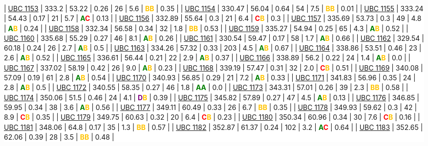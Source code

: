 | [UBC 1153](/_clusters/ubc1153/) | 333.2 | 53.22 | 0.26 | 26 | 5.6 | <span style="color: #FFC300; font-weight: bold;">B</span><span style="color: #FFC300; font-weight: bold;">B</span> | 0.35  |
| [UBC 1154](/_clusters/ubc1154/) | 330.47 | 56.04 | 0.64 | 54 | 7.5 | <span style="color: #FFC300; font-weight: bold;">B</span><span style="color: #FFC300; font-weight: bold;">B</span> | 0.01  |
| [UBC 1155](/_clusters/ubc1155/) | 333.24 | 54.43 | 0.17 | 21 | 5.7 | <span style="color: green; font-weight: bold;">A</span><span style="color: red; font-weight: bold;">C</span> | 0.13  |
| [UBC 1156](/_clusters/ubc1156/) | 332.89 | 55.64 | 0.3 | 21 | 6.4 | <span style="color: red; font-weight: bold;">C</span><span style="color: #FFC300; font-weight: bold;">B</span> | 0.3  |
| [UBC 1157](/_clusters/ubc1157/) | 335.69 | 53.73 | 0.3 | 49 | 4.8 | <span style="color: green; font-weight: bold;">A</span><span style="color: #FFC300; font-weight: bold;">B</span> | 0.24  |
| [UBC 1158](/_clusters/ubc1158/) | 332.34 | 56.58 | 0.34 | 32 | 1.8 | <span style="color: #FFC300; font-weight: bold;">B</span><span style="color: #FFC300; font-weight: bold;">B</span> | 0.53  |
| [UBC 1159](/_clusters/ubc1159/) | 335.27 | 54.94 | 0.25 | 65 | 4.3 | <span style="color: green; font-weight: bold;">A</span><span style="color: #FFC300; font-weight: bold;">B</span> | 0.52  |
| [UBC 1160](/_clusters/ubc1160/) | 335.68 | 55.29 | 0.27 | 46 | 8.1 | <span style="color: green; font-weight: bold;">A</span><span style="color: #FFC300; font-weight: bold;">B</span> | 0.26  |
| [UBC 1161](/_clusters/ubc1161/) | 330.54 | 59.47 | 0.17 | 58 | 1.7 | <span style="color: green; font-weight: bold;">A</span><span style="color: #FFC300; font-weight: bold;">B</span> | 0.66  |
| [UBC 1162](/_clusters/ubc1162/) | 329.54 | 60.18 | 0.24 | 26 | 2.7 | <span style="color: green; font-weight: bold;">A</span><span style="color: #FFC300; font-weight: bold;">B</span> | 0.5  |
| [UBC 1163](/_clusters/ubc1163/) | 334.26 | 57.32 | 0.33 | 203 | 4.5 | <span style="color: green; font-weight: bold;">A</span><span style="color: #FFC300; font-weight: bold;">B</span> | 0.67  |
| [UBC 1164](/_clusters/ubc1164/) | 338.86 | 53.51 | 0.46 | 23 | 2.6 | <span style="color: green; font-weight: bold;">A</span><span style="color: #FFC300; font-weight: bold;">B</span> | 0.52  |
| [UBC 1165](/_clusters/ubc1165/) | 336.61 | 56.44 | 0.21 | 22 | 2.9 | <span style="color: green; font-weight: bold;">A</span><span style="color: #FFC300; font-weight: bold;">B</span> | 0.37  |
| [UBC 1166](/_clusters/ubc1166/) | 338.89 | 56.2 | 0.22 | 24 | 1.4 | <span style="color: green; font-weight: bold;">A</span><span style="color: #FFC300; font-weight: bold;">B</span> | 0.0  |
| [UBC 1167](/_clusters/ubc1167/) | 337.02 | 58.19 | 0.42 | 26 | 9.0 | <span style="color: green; font-weight: bold;">A</span><span style="color: #FFC300; font-weight: bold;">B</span> | 0.23  |
| [UBC 1168](/_clusters/ubc1168/) | 339.19 | 57.47 | 0.31 | 32 | 2.0 | <span style="color: red; font-weight: bold;">C</span><span style="color: #FFC300; font-weight: bold;">B</span> | 0.51  |
| [UBC 1169](/_clusters/ubc1169/) | 340.08 | 57.09 | 0.19 | 61 | 2.8 | <span style="color: green; font-weight: bold;">A</span><span style="color: #FFC300; font-weight: bold;">B</span> | 0.54  |
| [UBC 1170](/_clusters/ubc1170/) | 340.93 | 56.85 | 0.29 | 21 | 7.2 | <span style="color: green; font-weight: bold;">A</span><span style="color: #FFC300; font-weight: bold;">B</span> | 0.33  |
| [UBC 1171](/_clusters/ubc1171/) | 341.83 | 56.96 | 0.35 | 24 | 2.8 | <span style="color: green; font-weight: bold;">A</span><span style="color: #FFC300; font-weight: bold;">B</span> | 0.5  |
| [UBC 1172](/_clusters/ubc1172/) | 340.55 | 58.35 | 0.27 | 46 | 1.8 | <span style="color: green; font-weight: bold;">A</span><span style="color: green; font-weight: bold;">A</span> | 0.0  |
| [UBC 1173](/_clusters/ubc1173/) | 343.31 | 57.01 | 0.26 | 39 | 2.3 | <span style="color: #FFC300; font-weight: bold;">B</span><span style="color: #FFC300; font-weight: bold;">B</span> | 0.58  |
| [UBC 1174](/_clusters/ubc1174/) | 350.06 | 51.5 | 0.46 | 24 | 4.1 | <span style="color: purple; font-weight: bold;">D</span><span style="color: #FFC300; font-weight: bold;">B</span> | 0.39  |
| [UBC 1175](/_clusters/ubc1175/) | 345.82 | 57.89 | 0.27 | 47 | 4.5 | <span style="color: green; font-weight: bold;">A</span><span style="color: #FFC300; font-weight: bold;">B</span> | 0.13  |
| [UBC 1176](/_clusters/ubc1176/) | 346.85 | 59.95 | 0.34 | 38 | 3.6 | <span style="color: green; font-weight: bold;">A</span><span style="color: #FFC300; font-weight: bold;">B</span> | 0.56  |
| [UBC 1177](/_clusters/ubc1177/) | 349.11 | 60.49 | 0.33 | 26 | 6.7 | <span style="color: #FFC300; font-weight: bold;">B</span><span style="color: #FFC300; font-weight: bold;">B</span> | 0.35  |
| [UBC 1178](/_clusters/ubc1178/) | 349.93 | 59.62 | 0.3 | 42 | 8.9 | <span style="color: red; font-weight: bold;">C</span><span style="color: #FFC300; font-weight: bold;">B</span> | 0.35  |
| [UBC 1179](/_clusters/ubc1179/) | 349.75 | 60.63 | 0.32 | 20 | 6.4 | <span style="color: red; font-weight: bold;">C</span><span style="color: #FFC300; font-weight: bold;">B</span> | 0.23  |
| [UBC 1180](/_clusters/ubc1180/) | 350.34 | 60.96 | 0.34 | 30 | 7.6 | <span style="color: red; font-weight: bold;">C</span><span style="color: #FFC300; font-weight: bold;">B</span> | 0.16  |
| [UBC 1181](/_clusters/ubc1181/) | 348.06 | 64.8 | 0.17 | 35 | 1.3 | <span style="color: #FFC300; font-weight: bold;">B</span><span style="color: #FFC300; font-weight: bold;">B</span> | 0.57  |
| [UBC 1182](/_clusters/ubc1182/) | 352.87 | 61.37 | 0.24 | 102 | 3.2 | <span style="color: green; font-weight: bold;">A</span><span style="color: red; font-weight: bold;">C</span> | 0.64  |
| [UBC 1183](/_clusters/ubc1183/) | 352.65 | 62.06 | 0.39 | 28 | 3.5 | <span style="color: #FFC300; font-weight: bold;">B</span><span style="color: #FFC300; font-weight: bold;">B</span> | 0.48  |